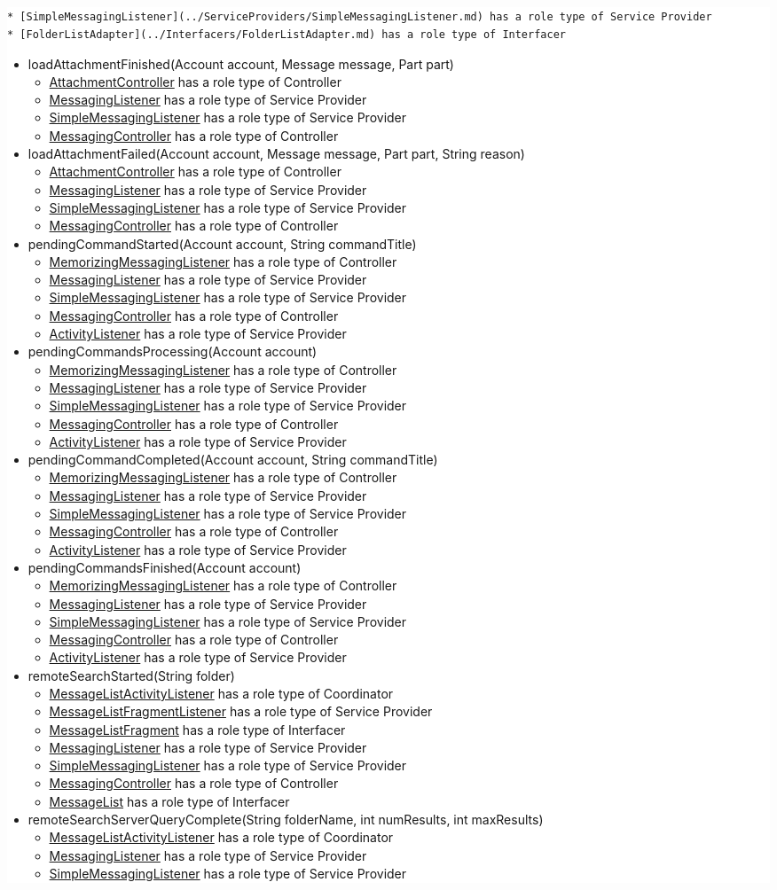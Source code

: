 	* [SimpleMessagingListener](../ServiceProviders/SimpleMessagingListener.md) has a role type of Service Provider
	* [FolderListAdapter](../Interfacers/FolderListAdapter.md) has a role type of Interfacer
* loadAttachmentFinished(Account account, Message message, Part part)
	* [AttachmentController](../Controllers/AttachmentController.md) has a role type of Controller
	* [MessagingListener](../ServiceProviders/MessagingListener.md) has a role type of Service Provider
	* [SimpleMessagingListener](../ServiceProviders/SimpleMessagingListener.md) has a role type of Service Provider
	* [MessagingController](../Controllers/MessagingController.md) has a role type of Controller
* loadAttachmentFailed(Account account, Message message, Part part, String reason)
	* [AttachmentController](../Controllers/AttachmentController.md) has a role type of Controller
	* [MessagingListener](../ServiceProviders/MessagingListener.md) has a role type of Service Provider
	* [SimpleMessagingListener](../ServiceProviders/SimpleMessagingListener.md) has a role type of Service Provider
	* [MessagingController](../Controllers/MessagingController.md) has a role type of Controller
* pendingCommandStarted(Account account, String commandTitle)
	* [MemorizingMessagingListener](../Controllers/MemorizingMessagingListener.md) has a role type of Controller
	* [MessagingListener](../ServiceProviders/MessagingListener.md) has a role type of Service Provider
	* [SimpleMessagingListener](../ServiceProviders/SimpleMessagingListener.md) has a role type of Service Provider
	* [MessagingController](../Controllers/MessagingController.md) has a role type of Controller
	* [ActivityListener](../ServiceProviders/ActivityListener.md) has a role type of Service Provider
* pendingCommandsProcessing(Account account)
	* [MemorizingMessagingListener](../Controllers/MemorizingMessagingListener.md) has a role type of Controller
	* [MessagingListener](../ServiceProviders/MessagingListener.md) has a role type of Service Provider
	* [SimpleMessagingListener](../ServiceProviders/SimpleMessagingListener.md) has a role type of Service Provider
	* [MessagingController](../Controllers/MessagingController.md) has a role type of Controller
	* [ActivityListener](../ServiceProviders/ActivityListener.md) has a role type of Service Provider
* pendingCommandCompleted(Account account, String commandTitle)
	* [MemorizingMessagingListener](../Controllers/MemorizingMessagingListener.md) has a role type of Controller
	* [MessagingListener](../ServiceProviders/MessagingListener.md) has a role type of Service Provider
	* [SimpleMessagingListener](../ServiceProviders/SimpleMessagingListener.md) has a role type of Service Provider
	* [MessagingController](../Controllers/MessagingController.md) has a role type of Controller
	* [ActivityListener](../ServiceProviders/ActivityListener.md) has a role type of Service Provider
* pendingCommandsFinished(Account account)
	* [MemorizingMessagingListener](../Controllers/MemorizingMessagingListener.md) has a role type of Controller
	* [MessagingListener](../ServiceProviders/MessagingListener.md) has a role type of Service Provider
	* [SimpleMessagingListener](../ServiceProviders/SimpleMessagingListener.md) has a role type of Service Provider
	* [MessagingController](../Controllers/MessagingController.md) has a role type of Controller
	* [ActivityListener](../ServiceProviders/ActivityListener.md) has a role type of Service Provider
* remoteSearchStarted(String folder)
	* [MessageListActivityListener](../Coordinators/MessageListActivityListener.md) has a role type of Coordinator
	* [MessageListFragmentListener](../ServiceProviders/MessageListFragmentListener.md) has a role type of Service Provider
	* [MessageListFragment](../Interfacers/MessageListFragment.md) has a role type of Interfacer
	* [MessagingListener](../ServiceProviders/MessagingListener.md) has a role type of Service Provider
	* [SimpleMessagingListener](../ServiceProviders/SimpleMessagingListener.md) has a role type of Service Provider
	* [MessagingController](../Controllers/MessagingController.md) has a role type of Controller
	* [MessageList](../Interfacers/MessageList.md) has a role type of Interfacer
* remoteSearchServerQueryComplete(String folderName, int numResults, int maxResults)
	* [MessageListActivityListener](../Coordinators/MessageListActivityListener.md) has a role type of Coordinator
	* [MessagingListener](../ServiceProviders/MessagingListener.md) has a role type of Service Provider
	* [SimpleMessagingListener](../ServiceProviders/SimpleMessagingListener.md) has a role type of Service Provider